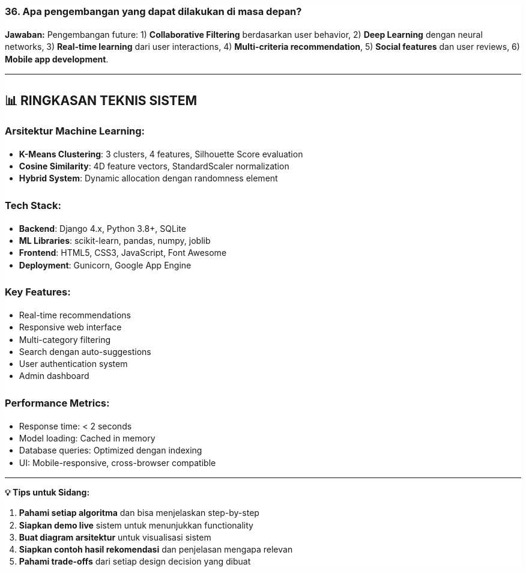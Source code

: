 ### **36. Apa pengembangan yang dapat dilakukan di masa depan?**
**Jawaban:** Pengembangan future: 1) **Collaborative Filtering** berdasarkan user behavior, 2) **Deep Learning** dengan neural networks, 3) **Real-time learning** dari user interactions, 4) **Multi-criteria recommendation**, 5) **Social features** dan user reviews, 6) **Mobile app development**.

---

## 📊 **RINGKASAN TEKNIS SISTEM**

### **Arsitektur Machine Learning:**
- **K-Means Clustering**: 3 clusters, 4 features, Silhouette Score evaluation
- **Cosine Similarity**: 4D feature vectors, StandardScaler normalization
- **Hybrid System**: Dynamic allocation dengan randomness element

### **Tech Stack:**
- **Backend**: Django 4.x, Python 3.8+, SQLite
- **ML Libraries**: scikit-learn, pandas, numpy, joblib
- **Frontend**: HTML5, CSS3, JavaScript, Font Awesome
- **Deployment**: Gunicorn, Google App Engine

### **Key Features:**
- Real-time recommendations
- Responsive web interface
- Multi-category filtering
- Search dengan auto-suggestions
- User authentication system
- Admin dashboard

### **Performance Metrics:**
- Response time: < 2 seconds
- Model loading: Cached in memory
- Database queries: Optimized dengan indexing
- UI: Mobile-responsive, cross-browser compatible

---

**💡 Tips untuk Sidang:**
1. **Pahami setiap algoritma** dan bisa menjelaskan step-by-step
2. **Siapkan demo live** sistem untuk menunjukkan functionality
3. **Buat diagram arsitektur** untuk visualisasi sistem
4. **Siapkan contoh hasil rekomendasi** dan penjelasan mengapa relevan
5. **Pahami trade-offs** dari setiap design decision yang dibuat

